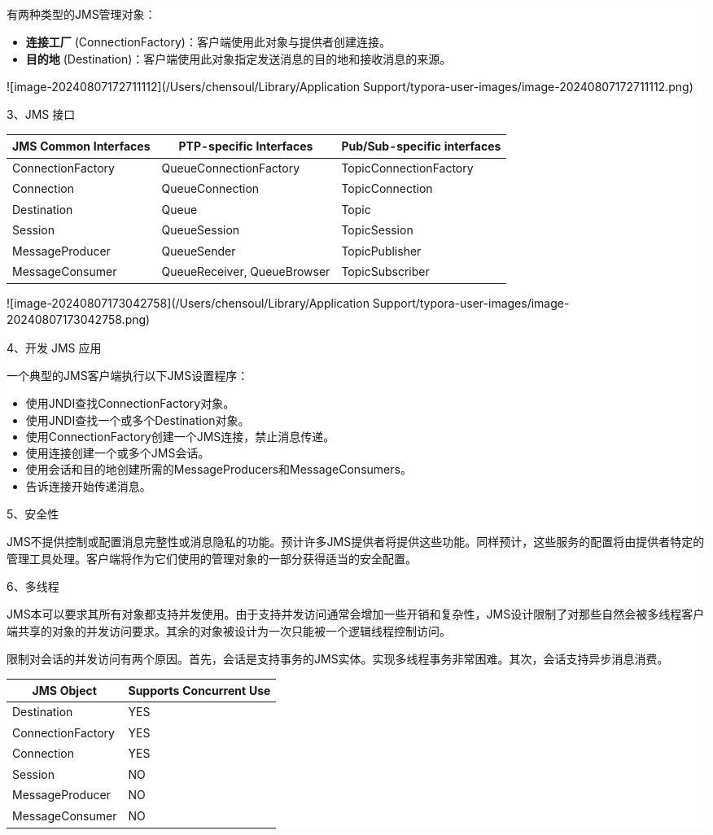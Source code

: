 有两种类型的JMS管理对象：

- **连接工厂** (ConnectionFactory)：客户端使用此对象与提供者创建连接。
- **目的地** (Destination)：客户端使用此对象指定发送消息的目的地和接收消息的来源。

![image-20240807172711112](/Users/chensoul/Library/Application Support/typora-user-images/image-20240807172711112.png)



3、JMS 接口

| **JMS Common Interfaces** | **PTP-specific Interfaces** | **Pub/Sub-specific interfaces** |
| ------------------------- | --------------------------- | ------------------------------- |
| ConnectionFactory         | QueueConnectionFactory      | TopicConnectionFactory          |
| Connection                | QueueConnection             | TopicConnection                 |
| Destination  | Queue                       | Topic                           |
| Session                   | QueueSession                | TopicSession                    |
| MessageProducer           | QueueSender                 | TopicPublisher                  |
| MessageConsumer           | QueueReceiver, QueueBrowser | TopicSubscriber                 |

![image-20240807173042758](/Users/chensoul/Library/Application Support/typora-user-images/image-20240807173042758.png)

4、开发 JMS 应用

一个典型的JMS客户端执行以下JMS设置程序：

- 使用JNDI查找ConnectionFactory对象。
- 使用JNDI查找一个或多个Destination对象。
- 使用ConnectionFactory创建一个JMS连接，禁止消息传递。
- 使用连接创建一个或多个JMS会话。
- 使用会话和目的地创建所需的MessageProducers和MessageConsumers。
- 告诉连接开始传递消息。



5、安全性

JMS不提供控制或配置消息完整性或消息隐私的功能。预计许多JMS提供者将提供这些功能。同样预计，这些服务的配置将由提供者特定的管理工具处理。客户端将作为它们使用的管理对象的一部分获得适当的安全配置。



6、多线程

JMS本可以要求其所有对象都支持并发使用。由于支持并发访问通常会增加一些开销和复杂性，JMS设计限制了对那些自然会被多线程客户端共享的对象的并发访问要求。其余的对象被设计为一次只能被一个逻辑线程控制访问。

限制对会话的并发访问有两个原因。首先，会话是支持事务的JMS实体。实现多线程事务非常困难。其次，会话支持异步消息消费。

| **JMS Object**    | **Supports Concurrent Use** |
| ----------------- | --------------------------- |
|Destination       | YES                         |
|ConnectionFactory | YES                         |
|Connection        | YES                         |
|Session           | NO                          |
|MessageProducer   | NO                          |
|MessageConsumer   | NO                          |
